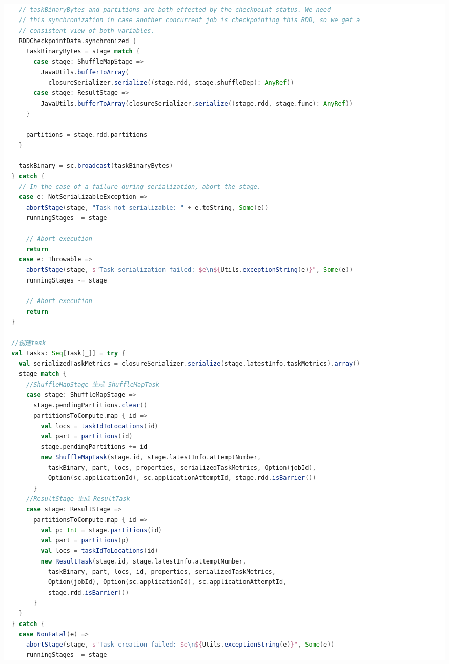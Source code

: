 ```scala
    // taskBinaryBytes and partitions are both effected by the checkpoint status. We need
    // this synchronization in case another concurrent job is checkpointing this RDD, so we get a
    // consistent view of both variables.
    RDDCheckpointData.synchronized {
      taskBinaryBytes = stage match {
        case stage: ShuffleMapStage =>
          JavaUtils.bufferToArray(
            closureSerializer.serialize((stage.rdd, stage.shuffleDep): AnyRef))
        case stage: ResultStage =>
          JavaUtils.bufferToArray(closureSerializer.serialize((stage.rdd, stage.func): AnyRef))
      }

      partitions = stage.rdd.partitions
    }

    taskBinary = sc.broadcast(taskBinaryBytes)
  } catch {
    // In the case of a failure during serialization, abort the stage.
    case e: NotSerializableException =>
      abortStage(stage, "Task not serializable: " + e.toString, Some(e))
      runningStages -= stage

      // Abort execution
      return
    case e: Throwable =>
      abortStage(stage, s"Task serialization failed: $e\n${Utils.exceptionString(e)}", Some(e))
      runningStages -= stage

      // Abort execution
      return
  }

  //创建task
  val tasks: Seq[Task[_]] = try {
    val serializedTaskMetrics = closureSerializer.serialize(stage.latestInfo.taskMetrics).array()
    stage match {
      //ShuffleMapStage 生成 ShuffleMapTask
      case stage: ShuffleMapStage =>
        stage.pendingPartitions.clear()
        partitionsToCompute.map { id =>
          val locs = taskIdToLocations(id)
          val part = partitions(id)
          stage.pendingPartitions += id
          new ShuffleMapTask(stage.id, stage.latestInfo.attemptNumber,
            taskBinary, part, locs, properties, serializedTaskMetrics, Option(jobId),
            Option(sc.applicationId), sc.applicationAttemptId, stage.rdd.isBarrier())
        }
      //ResultStage 生成 ResultTask
      case stage: ResultStage =>
        partitionsToCompute.map { id =>
          val p: Int = stage.partitions(id)
          val part = partitions(p)
          val locs = taskIdToLocations(id)
          new ResultTask(stage.id, stage.latestInfo.attemptNumber,
            taskBinary, part, locs, id, properties, serializedTaskMetrics,
            Option(jobId), Option(sc.applicationId), sc.applicationAttemptId,
            stage.rdd.isBarrier())
        }
    }
  } catch {
    case NonFatal(e) =>
      abortStage(stage, s"Task creation failed: $e\n${Utils.exceptionString(e)}", Some(e))
      runningStages -= stage
```